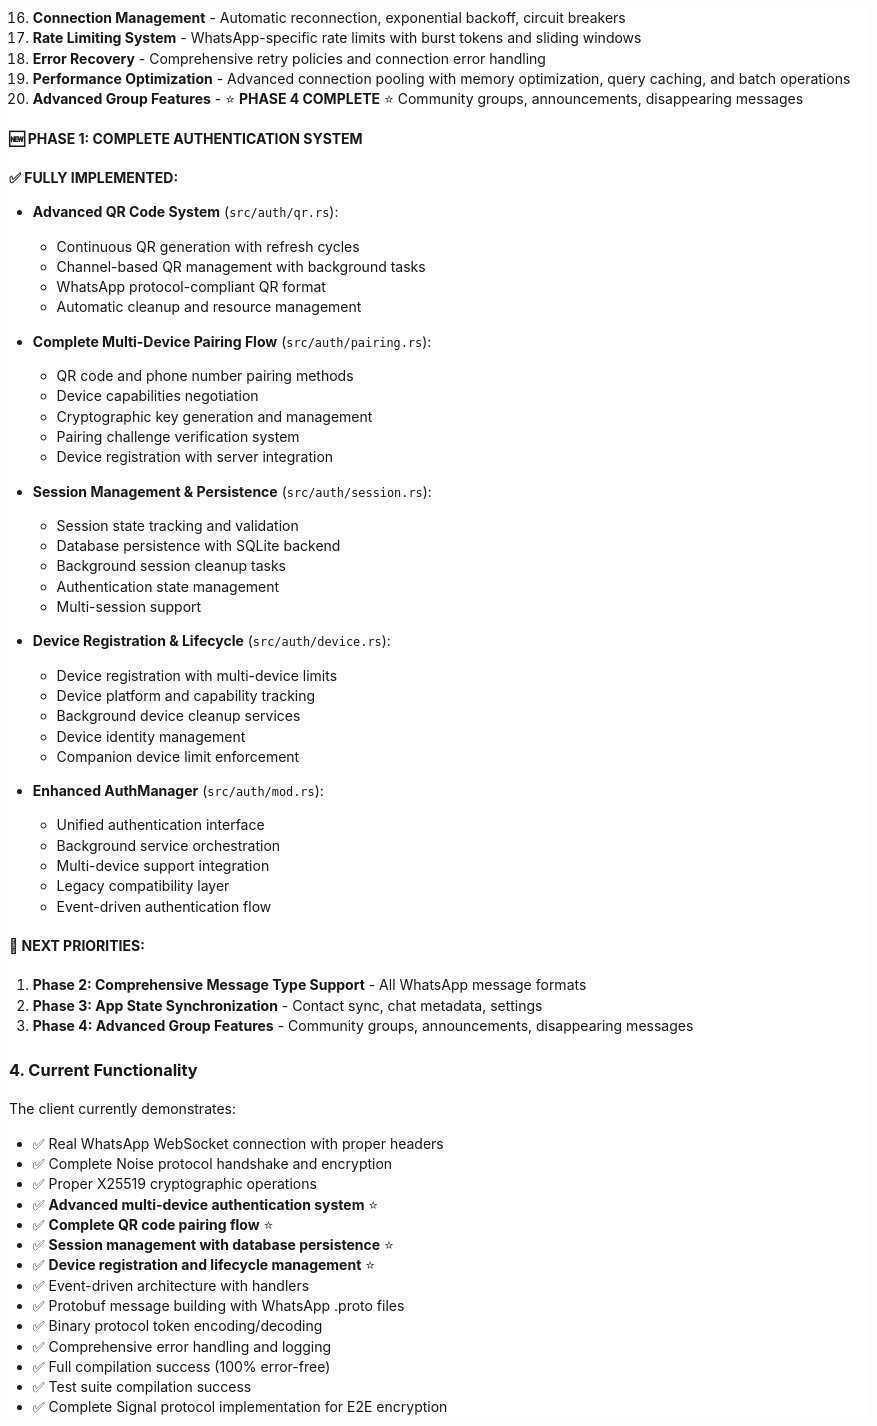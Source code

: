 16. **Connection Management** - Automatic reconnection, exponential backoff, circuit breakers
17. **Rate Limiting System** - WhatsApp-specific rate limits with burst tokens and sliding windows
18. **Error Recovery** - Comprehensive retry policies and connection error handling
19. **Performance Optimization** - Advanced connection pooling with memory optimization, query caching, and batch operations
20. **Advanced Group Features** - ⭐ **PHASE 4 COMPLETE** ⭐ Community groups, announcements, disappearing messages

#### 🆕 **PHASE 1: COMPLETE AUTHENTICATION SYSTEM**
**✅ FULLY IMPLEMENTED:**
- **Advanced QR Code System** (`src/auth/qr.rs`):
  - Continuous QR generation with refresh cycles
  - Channel-based QR management with background tasks
  - WhatsApp protocol-compliant QR format
  - Automatic cleanup and resource management

- **Complete Multi-Device Pairing Flow** (`src/auth/pairing.rs`):
  - QR code and phone number pairing methods
  - Device capabilities negotiation  
  - Cryptographic key generation and management
  - Pairing challenge verification system
  - Device registration with server integration

- **Session Management & Persistence** (`src/auth/session.rs`):
  - Session state tracking and validation
  - Database persistence with SQLite backend
  - Background session cleanup tasks
  - Authentication state management
  - Multi-session support

- **Device Registration & Lifecycle** (`src/auth/device.rs`):
  - Device registration with multi-device limits
  - Device platform and capability tracking
  - Background device cleanup services
  - Device identity management
  - Companion device limit enforcement

- **Enhanced AuthManager** (`src/auth/mod.rs`):
  - Unified authentication interface
  - Background service orchestration
  - Multi-device support integration
  - Legacy compatibility layer
  - Event-driven authentication flow

#### 🔄 NEXT PRIORITIES:
1. **Phase 2: Comprehensive Message Type Support** - All WhatsApp message formats
2. **Phase 3: App State Synchronization** - Contact sync, chat metadata, settings
3. **Phase 4: Advanced Group Features** - Community groups, announcements, disappearing messages

### 4. Current Functionality

The client currently demonstrates:
- ✅ Real WhatsApp WebSocket connection with proper headers
- ✅ Complete Noise protocol handshake and encryption
- ✅ Proper X25519 cryptographic operations
- ✅ **Advanced multi-device authentication system** ⭐
- ✅ **Complete QR code pairing flow** ⭐
- ✅ **Session management with database persistence** ⭐
- ✅ **Device registration and lifecycle management** ⭐
- ✅ Event-driven architecture with handlers
- ✅ Protobuf message building with WhatsApp .proto files
- ✅ Binary protocol token encoding/decoding
- ✅ Comprehensive error handling and logging
- ✅ Full compilation success (100% error-free)
- ✅ Test suite compilation success
- ✅ Complete Signal protocol implementation for E2E encryption